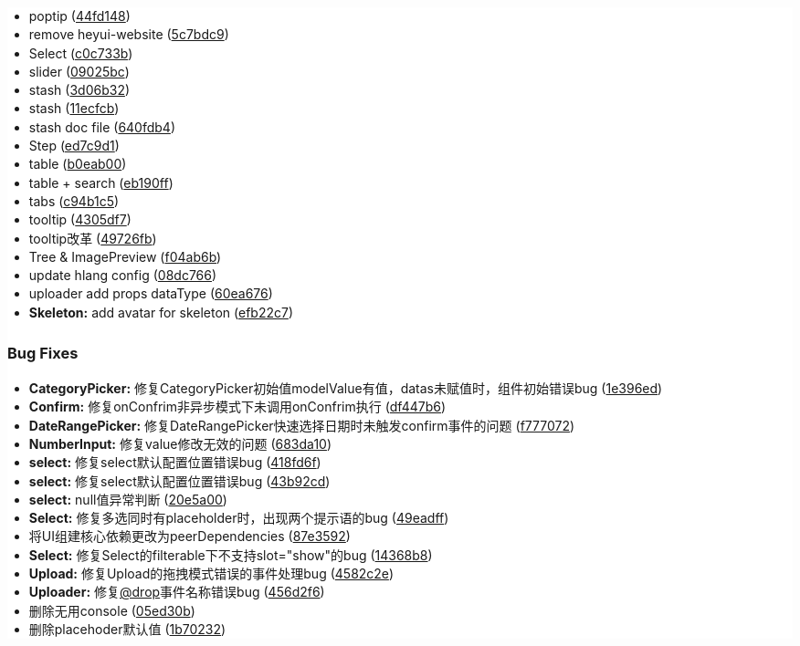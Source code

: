* poptip ([44fd148](https://github.com/btboys/heyui/commit/44fd148a9d465198eef294567d1b3eb2ac73cc3e))
* remove heyui-website ([5c7bdc9](https://github.com/btboys/heyui/commit/5c7bdc9c88a3fc0efdee78b8cdb6ae3d18f22f75))
* Select ([c0c733b](https://github.com/btboys/heyui/commit/c0c733bb2b4a60dacdae82782da352df9fe6248e))
* slider ([09025bc](https://github.com/btboys/heyui/commit/09025bc300dd30af2992f57e99d092868c659ea9))
* stash ([3d06b32](https://github.com/btboys/heyui/commit/3d06b32606260894655fdf223ff64e3bd264df20))
* stash ([11ecfcb](https://github.com/btboys/heyui/commit/11ecfcb46b58bbd44e6f0c4328cc4586b1ee1a4f))
* stash doc file ([640fdb4](https://github.com/btboys/heyui/commit/640fdb4fd4996e9bf79237533849973217ee84f4))
* Step ([ed7c9d1](https://github.com/btboys/heyui/commit/ed7c9d177b9f7ef8bdcaae08baa87f3d3b6b6105))
* table ([b0eab00](https://github.com/btboys/heyui/commit/b0eab009a516e388cf2972f984fcef5310304997))
* table + search ([eb190ff](https://github.com/btboys/heyui/commit/eb190ff164943b194ffeffa061690d6067cc760c))
* tabs ([c94b1c5](https://github.com/btboys/heyui/commit/c94b1c5a42e79d6ca2d0593b02daf6aba49670c4))
* tooltip ([4305df7](https://github.com/btboys/heyui/commit/4305df797f885d661b162ea849132a3e887f62e6))
* tooltip改革 ([49726fb](https://github.com/btboys/heyui/commit/49726fb5f26dae918a4bbdabf13bc3e990f77ef0))
* Tree & ImagePreview ([f04ab6b](https://github.com/btboys/heyui/commit/f04ab6b9504c553c4a743d14d20c3c437a3a4980))
* update hlang config ([08dc766](https://github.com/btboys/heyui/commit/08dc766d3efffd1f003616681ba6c52b713915b1))
* uploader add props dataType ([60ea676](https://github.com/btboys/heyui/commit/60ea676a42b5715e85ecc20c8cbbddec6a4de794))
* **Skeleton:** add avatar for skeleton ([efb22c7](https://github.com/btboys/heyui/commit/efb22c77b40752063dbb3d29c11e4b888f4d376b))


### Bug Fixes

* **CategoryPicker:** 修复CategoryPicker初始值modelValue有值，datas未赋值时，组件初始错误bug ([1e396ed](https://github.com/btboys/heyui/commit/1e396ed5d225247462ac509c3b3a8f8e1e1a82cb))
* **Confirm:** 修复onConfrim非异步模式下未调用onConfrim执行 ([df447b6](https://github.com/btboys/heyui/commit/df447b68345c276e7030c92c9eb7a35f1d980161))
* **DateRangePicker:** 修复DateRangePicker快速选择日期时未触发confirm事件的问题 ([f777072](https://github.com/btboys/heyui/commit/f77707210e1f295ecb88744c7dcb512a8721db71))
* **NumberInput:** 修复value修改无效的问题 ([683da10](https://github.com/btboys/heyui/commit/683da10d3e0e85aaf37ba405ca8aadd47f28c641))
* **select:** 修复select默认配置位置错误bug ([418fd6f](https://github.com/btboys/heyui/commit/418fd6f72f275e9a69090984a61ddbdbe1ee24b9))
* **select:** 修复select默认配置位置错误bug ([43b92cd](https://github.com/btboys/heyui/commit/43b92cd03a241810a41f73c69631a93fef2990c1))
* **select:** null值异常判断 ([20e5a00](https://github.com/btboys/heyui/commit/20e5a00ef165a4986ba72362053d865d1514bfc2))
* **Select:** 修复多选同时有placeholder时，出现两个提示语的bug ([49eadff](https://github.com/btboys/heyui/commit/49eadff01a56e2a3d6ced77225b53d5d7a672a57))
* 将UI组建核心依赖更改为peerDependencies ([87e3592](https://github.com/btboys/heyui/commit/87e359270204489a1a5ffa91cdd3eba8f3158102))
* **Select:** 修复Select的filterable下不支持slot="show"的bug ([14368b8](https://github.com/btboys/heyui/commit/14368b823499c22e7d089ca8671218b69dc06b9e))
* **Upload:** 修复Upload的拖拽模式错误的事件处理bug ([4582c2e](https://github.com/btboys/heyui/commit/4582c2e50ed1c77bdbde9f3eac3746cd0de26fa1))
* **Uploader:** 修复[@drop](https://github.com/drop)事件名称错误bug ([456d2f6](https://github.com/btboys/heyui/commit/456d2f67780cc905716bc6b00f5ab71aa5f8097b))
* 删除无用console ([05ed30b](https://github.com/btboys/heyui/commit/05ed30bf542f1138576789cd15eba877f3fa0c09))
* 删除placehoder默认值 ([1b70232](https://github.com/btboys/heyui/commit/1b7023259a1da8a0abb39cb6bd4e537f4b6f4e87))